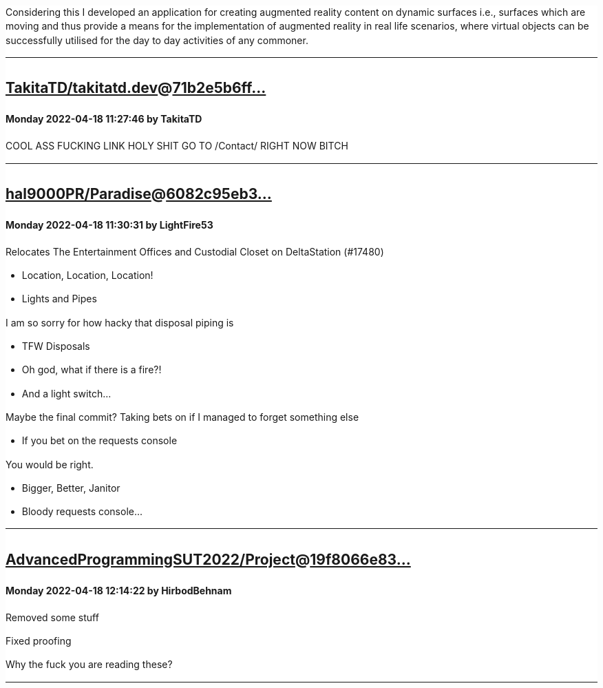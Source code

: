 Considering this I developed an application for creating augmented reality content on dynamic surfaces i.e., surfaces which are moving and thus provide a means for the implementation of augmented reality in real life scenarios, where virtual objects can be successfully utilised for the day to day activities of any commoner.

---
## [TakitaTD/takitatd.dev](https://github.com/TakitaTD/takitatd.dev)@[71b2e5b6ff...](https://github.com/TakitaTD/takitatd.dev/commit/71b2e5b6ff7b0d792f95523f180094579a355c74)
#### Monday 2022-04-18 11:27:46 by TakitaTD

COOL ASS FUCKING LINK HOLY SHIT GO TO /Contact/ RIGHT NOW BITCH

---
## [hal9000PR/Paradise](https://github.com/hal9000PR/Paradise)@[6082c95eb3...](https://github.com/hal9000PR/Paradise/commit/6082c95eb300a9f05b5422060db79f55fe91b9b3)
#### Monday 2022-04-18 11:30:31 by LightFire53

Relocates The Entertainment Offices and Custodial Closet on DeltaStation (#17480)

* Location, Location, Location!

* Lights and Pipes

I am so sorry for how hacky that disposal piping is

* TFW Disposals

* Oh god, what if there is a fire?!

* And a light switch...

Maybe the final commit? Taking bets on if I managed to forget something else

* If you bet on the requests console

You would be right.

* Bigger, Better, Janitor

* Bloody requests console...

---
## [AdvancedProgrammingSUT2022/Project](https://github.com/AdvancedProgrammingSUT2022/Project)@[19f8066e83...](https://github.com/AdvancedProgrammingSUT2022/Project/commit/19f8066e83e60b30f2bfd31c0c83213d39db2deb)
#### Monday 2022-04-18 12:14:22 by HirbodBehnam

Removed some stuff

Fixed proofing

Why the fuck you are reading these?

---